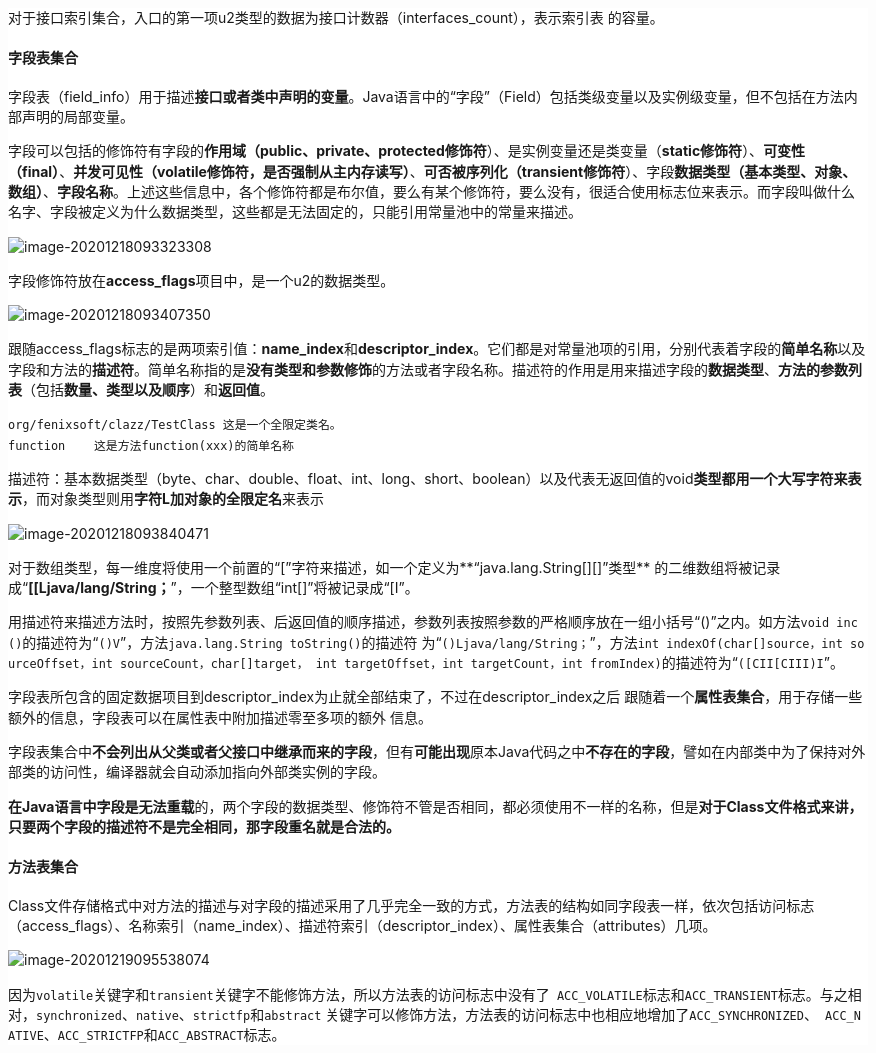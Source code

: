 对于接口索引集合，入口的第一项u2类型的数据为接口计数器（interfaces_count），表示索引表 的容量。





#### 字段表集合

字段表（field_info）用于描述**接口或者类中声明的变量**。Java语言中的“字段”（Field）包括类级变量以及实例级变量，但不包括在方法内部声明的局部变量。

字段可以包括的修饰符有字段的**作用域（public、private、protected修饰符**）、是实例变量还是类变量（**static修饰符**）、**可变性（final）**、**并发可见性（volatile修饰符，是否强制从主内存读写）**、**可否被序列化（transient修饰符**）、字段**数据类型（基本类型、对象、数组）**、**字段名称**。上述这些信息中，各个修饰符都是布尔值，要么有某个修饰符，要么没有，很适合使用标志位来表示。而字段叫做什么名字、字段被定义为什么数据类型，这些都是无法固定的，只能引用常量池中的常量来描述。

![image-20201218093323308](https://hyc-pic.oss-cn-hangzhou.aliyuncs.com/image-20201218093323308.png)

字段修饰符放在**access_flags**项目中，是一个u2的数据类型。

![image-20201218093407350](https://hyc-pic.oss-cn-hangzhou.aliyuncs.com/image-20201219095538074.png)

跟随access_flags标志的是两项索引值：**name_index**和**descriptor_index**。它们都是对常量池项的引用，分别代表着字段的**简单名称**以及字段和方法的**描述符**。简单名称指的是**没有类型和参数修饰**的方法或者字段名称。描述符的作用是用来描述字段的**数据类型**、**方法的参数列表**（包括**数量、类型以及顺序**）和**返回值**。

```markdown
org/fenixsoft/clazz/TestClass 这是一个全限定类名。
function	这是方法function(xxx)的简单名称
```

描述符：基本数据类型（byte、char、double、float、int、long、short、boolean）以及代表无返回值的void**类型都用一个大写字符来表示**，而对象类型则用**字符L加对象的全限定名**来表示

![image-20201218093840471](https://hyc-pic.oss-cn-hangzhou.aliyuncs.com/image-20201218093840471.png)

对于数组类型，每一维度将使用一个前置的“[”字符来描述，如一个定义为**“java.lang.String[][]”类型** 的二维数组将被记录成“**[[Ljava/lang/String；**”，一个整型数组“int[]”将被记录成“[I”。

用描述符来描述方法时，按照先参数列表、后返回值的顺序描述，参数列表按照参数的严格顺序放在一组小括号“()”之内。如方法`void inc()`的描述符为“`()V`”，方法`java.lang.String toString()`的描述符 为“`()Ljava/lang/String；`”，方法`int indexOf(char[]source，int sourceOffset，int sourceCount，char[]target， int targetOffset，int targetCount，int fromIndex)`的描述符为“`([CII[CIII)I`”。

字段表所包含的固定数据项目到descriptor_index为止就全部结束了，不过在descriptor_index之后 跟随着一个**属性表集合**，用于存储一些额外的信息，字段表可以在属性表中附加描述零至多项的额外 信息。

字段表集合中**不会列出从父类或者父接口中继承而来的字段**，但有**可能出现**原本Java代码之中**不存在的字段**，譬如在内部类中为了保持对外部类的访问性，编译器就会自动添加指向外部类实例的字段。

**在Java语言中字段是无法重载**的，两个字段的数据类型、修饰符不管是否相同，都必须使用不一样的名称，但是**对于Class文件格式来讲，只要两个字段的描述符不是完全相同，那字段重名就是合法的。**



#### 方法表集合

Class文件存储格式中对方法的描述与对字段的描述采用了几乎完全一致的方式，方法表的结构如同字段表一样，依次包括访问标志（access_flags）、名称索引（name_index）、描述符索引（descriptor_index）、属性表集合（attributes）几项。

![image-20201219095538074](https://hyc-pic.oss-cn-hangzhou.aliyuncs.com/image-20201219095538074.png)

因为`volatile`关键字和`transient`关键字不能修饰方法，所以方法表的访问标志中没有了` ACC_VOLATILE`标志和`ACC_TRANSIENT`标志。与之相对，`synchronized`、`native`、`strictfp`和`abstract` 关键字可以修饰方法，方法表的访问标志中也相应地增加了`ACC_SYNCHRONIZED`、` ACC_NATIVE`、`ACC_STRICTFP`和`ACC_ABSTRACT`标志。
